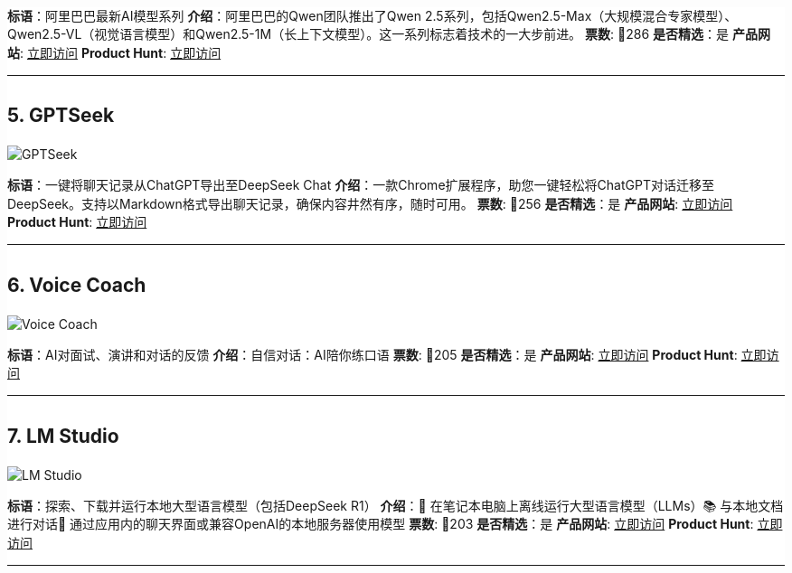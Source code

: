 **标语**：阿里巴巴最新AI模型系列
**介绍**：阿里巴巴的Qwen团队推出了Qwen 2.5系列，包括Qwen2.5-Max（大规模混合专家模型）、Qwen2.5-VL（视觉语言模型）和Qwen2.5-1M（长上下文模型）。这一系列标志着技术的一大步前进。
**票数**: 🔺286
**是否精选**：是
**产品网站**:  <a href='https://www.producthunt.com/r/STOWJCEFL3EFUL?utm_source=www.chuhaix.com' target='_blank' rel='nofollow'>立即访问</a>
**Product Hunt**:  <a href='https://www.producthunt.com/posts/qwen-2-5?utm_source=www.chuhaix.com' target='_blank' rel='nofollow'>立即访问</a>

---

## 5. GPTSeek
![GPTSeek](https://ph-files.imgix.net/040a3bc4-37df-41f3-b5ab-29e6e8743f2b.jpeg?auto=format&fit=crop&frame=1&h=512&w=1024)

**标语**：一键将聊天记录从ChatGPT导出至DeepSeek Chat
**介绍**：一款Chrome扩展程序，助您一键轻松将ChatGPT对话迁移至DeepSeek。支持以Markdown格式导出聊天记录，确保内容井然有序，随时可用。
**票数**: 🔺256
**是否精选**：是
**产品网站**:  <a href='https://www.producthunt.com/r/UWHSOILW2ZJKU4?utm_source=www.chuhaix.com' target='_blank' rel='nofollow'>立即访问</a>
**Product Hunt**:  <a href='https://www.producthunt.com/posts/gptseek-2?utm_source=www.chuhaix.com' target='_blank' rel='nofollow'>立即访问</a>

---

## 6. Voice Coach
![Voice Coach](https://ph-files.imgix.net/e5c1e5f6-a781-4ecd-a436-70ba63298a74.png?auto=format&fit=crop&frame=1&h=512&w=1024)

**标语**：AI对面试、演讲和对话的反馈
**介绍**：自信对话：AI陪你练口语
**票数**: 🔺205
**是否精选**：是
**产品网站**:  <a href='https://www.producthunt.com/r/2FB6EK3VNNIDH6?utm_source=www.chuhaix.com' target='_blank' rel='nofollow'>立即访问</a>
**Product Hunt**:  <a href='https://www.producthunt.com/posts/voice-coach?utm_source=www.chuhaix.com' target='_blank' rel='nofollow'>立即访问</a>

---

## 7. LM Studio
![LM Studio](https://ph-files.imgix.net/ab8e0ad3-fbdb-407f-ab78-ca2ed4f0ea20.png?auto=format&fit=crop&frame=1&h=512&w=1024)

**标语**：探索、下载并运行本地大型语言模型（包括DeepSeek R1）
**介绍**：🤖 在笔记本电脑上离线运行大型语言模型（LLMs）📚 与本地文档进行对话👾 通过应用内的聊天界面或兼容OpenAI的本地服务器使用模型
**票数**: 🔺203
**是否精选**：是
**产品网站**:  <a href='https://www.producthunt.com/r/RW6S5LI4VRY5NA?utm_source=www.chuhaix.com' target='_blank' rel='nofollow'>立即访问</a>
**Product Hunt**:  <a href='https://www.producthunt.com/posts/lm-studio-2?utm_source=www.chuhaix.com' target='_blank' rel='nofollow'>立即访问</a>

---